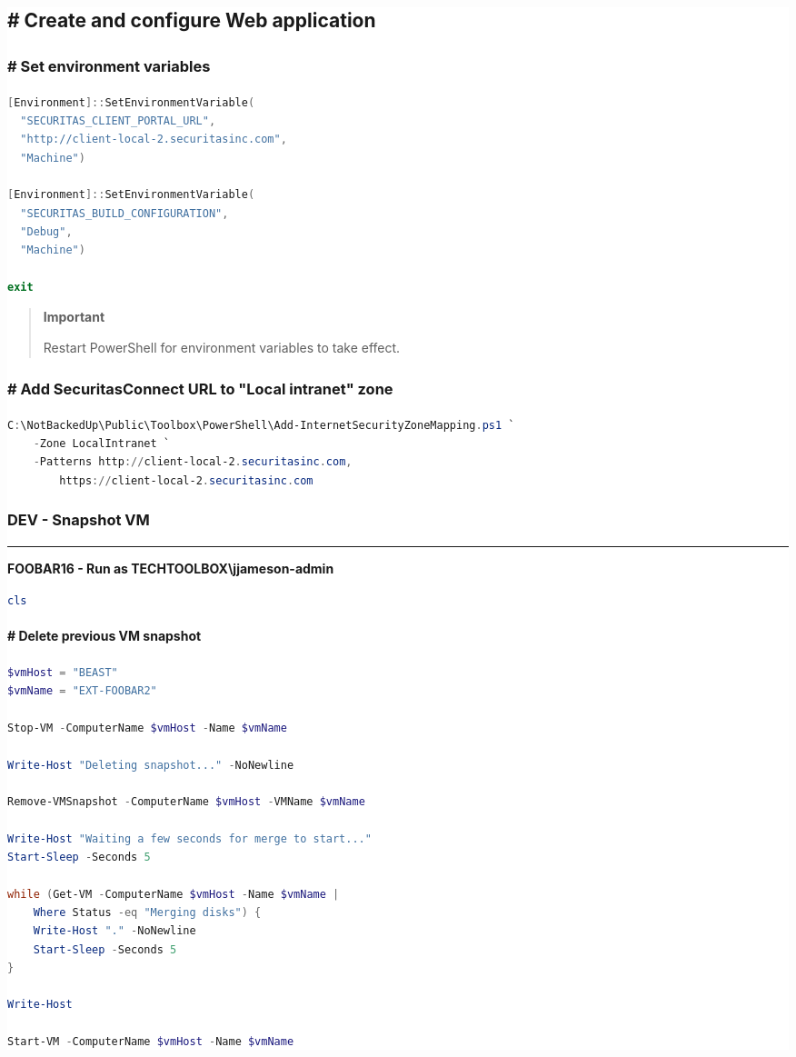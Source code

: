 ## # Create and configure Web application

### # Set environment variables

```PowerShell
[Environment]::SetEnvironmentVariable(
  "SECURITAS_CLIENT_PORTAL_URL",
  "http://client-local-2.securitasinc.com",
  "Machine")

[Environment]::SetEnvironmentVariable(
  "SECURITAS_BUILD_CONFIGURATION",
  "Debug",
  "Machine")

exit
```

> **Important**
>
> Restart PowerShell for environment variables to take effect.

### # Add SecuritasConnect URL to "Local intranet" zone

```PowerShell
C:\NotBackedUp\Public\Toolbox\PowerShell\Add-InternetSecurityZoneMapping.ps1 `
    -Zone LocalIntranet `
    -Patterns http://client-local-2.securitasinc.com,
        https://client-local-2.securitasinc.com
```

### DEV - Snapshot VM

---

**FOOBAR16 - Run as TECHTOOLBOX\\jjameson-admin**

```PowerShell
cls
```

#### # Delete previous VM snapshot

```PowerShell
$vmHost = "BEAST"
$vmName = "EXT-FOOBAR2"

Stop-VM -ComputerName $vmHost -Name $vmName

Write-Host "Deleting snapshot..." -NoNewline

Remove-VMSnapshot -ComputerName $vmHost -VMName $vmName

Write-Host "Waiting a few seconds for merge to start..."
Start-Sleep -Seconds 5

while (Get-VM -ComputerName $vmHost -Name $vmName |
    Where Status -eq "Merging disks") {
    Write-Host "." -NoNewline
    Start-Sleep -Seconds 5
}

Write-Host

Start-VM -ComputerName $vmHost -Name $vmName
```
